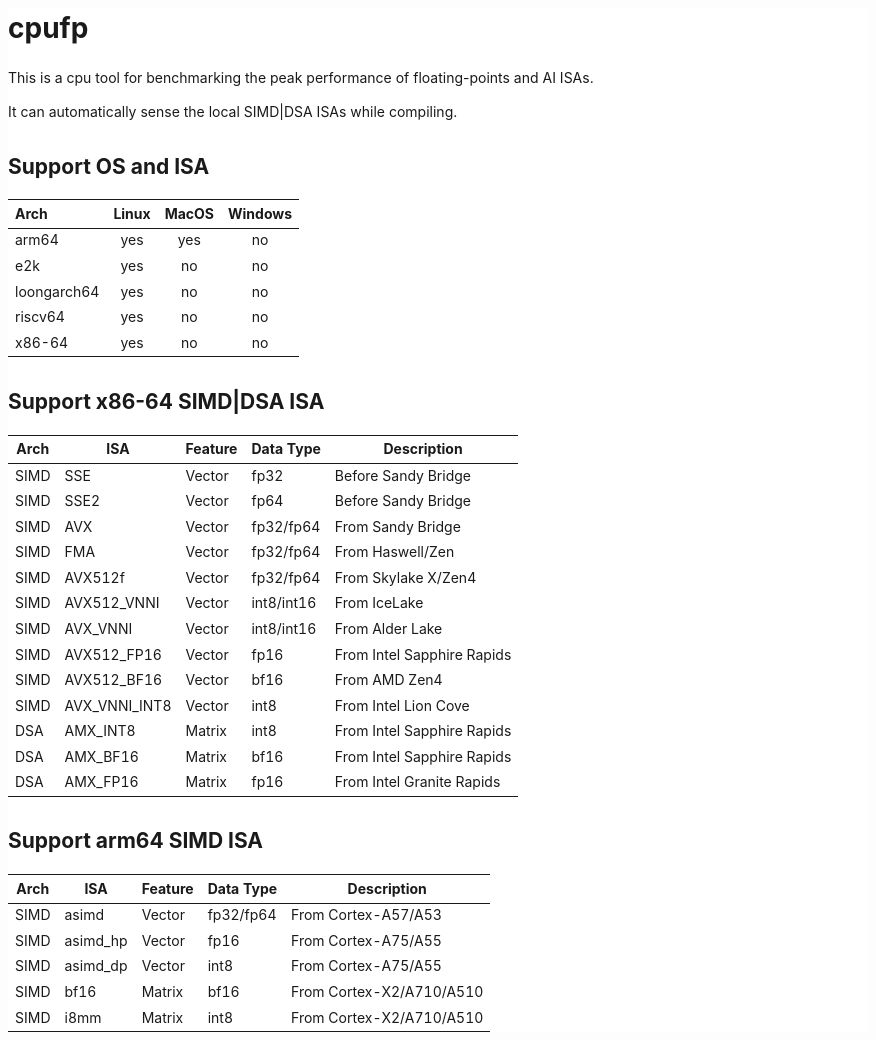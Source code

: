 # cpufp

This is a cpu tool for benchmarking the peak performance of floating-points and AI ISAs.

It can automatically sense the local SIMD|DSA ISAs while compiling.

## Support OS and ISA

| Arch          |Linux| MacOS| Windows|
|:--------------|:---:|:----:|:------:|
| arm64         | yes |  yes |   no   |
| e2k           | yes |  no  |   no   |
| loongarch64   | yes |  no  |   no   |
| riscv64       | yes |  no  |   no   |
| x86-64        | yes |  no  |   no   |

## Support x86-64 SIMD|DSA ISA

|Arch|ISA|Feature|Data Type|Description|
| ------------ | ------------ | ------------ | ------------ | ------------ |
|SIMD|SSE|Vector|fp32|Before Sandy Bridge|
|SIMD|SSE2|Vector|fp64|Before Sandy Bridge|
|SIMD|AVX|Vector|fp32/fp64|From Sandy Bridge|
|SIMD|FMA|Vector|fp32/fp64|From Haswell/Zen|
|SIMD|AVX512f|Vector|fp32/fp64|From Skylake X/Zen4|
|SIMD|AVX512_VNNI|Vector|int8/int16|From IceLake|
|SIMD|AVX_VNNI|Vector|int8/int16|From Alder Lake|
|SIMD|AVX512_FP16|Vector|fp16|From Intel Sapphire Rapids|
|SIMD|AVX512_BF16|Vector|bf16|From AMD Zen4|
|SIMD|AVX_VNNI_INT8|Vector|int8|From Intel Lion Cove|
|DSA|AMX_INT8|Matrix|int8|From Intel Sapphire Rapids|
|DSA|AMX_BF16|Matrix|bf16|From Intel Sapphire Rapids|
|DSA|AMX_FP16|Matrix|fp16|From Intel Granite Rapids|

## Support arm64 SIMD ISA

|Arch|ISA|Feature|Data Type|Description|
| ------------ | ------------ | ------------ | ------------ | ------------ |
|SIMD|asimd|Vector|fp32/fp64|From Cortex-A57/A53|
|SIMD|asimd_hp|Vector|fp16|From Cortex-A75/A55|
|SIMD|asimd_dp|Vector|int8|From Cortex-A75/A55|
|SIMD|bf16|Matrix|bf16|From Cortex-X2/A710/A510|
|SIMD|i8mm|Matrix|int8|From Cortex-X2/A710/A510|
